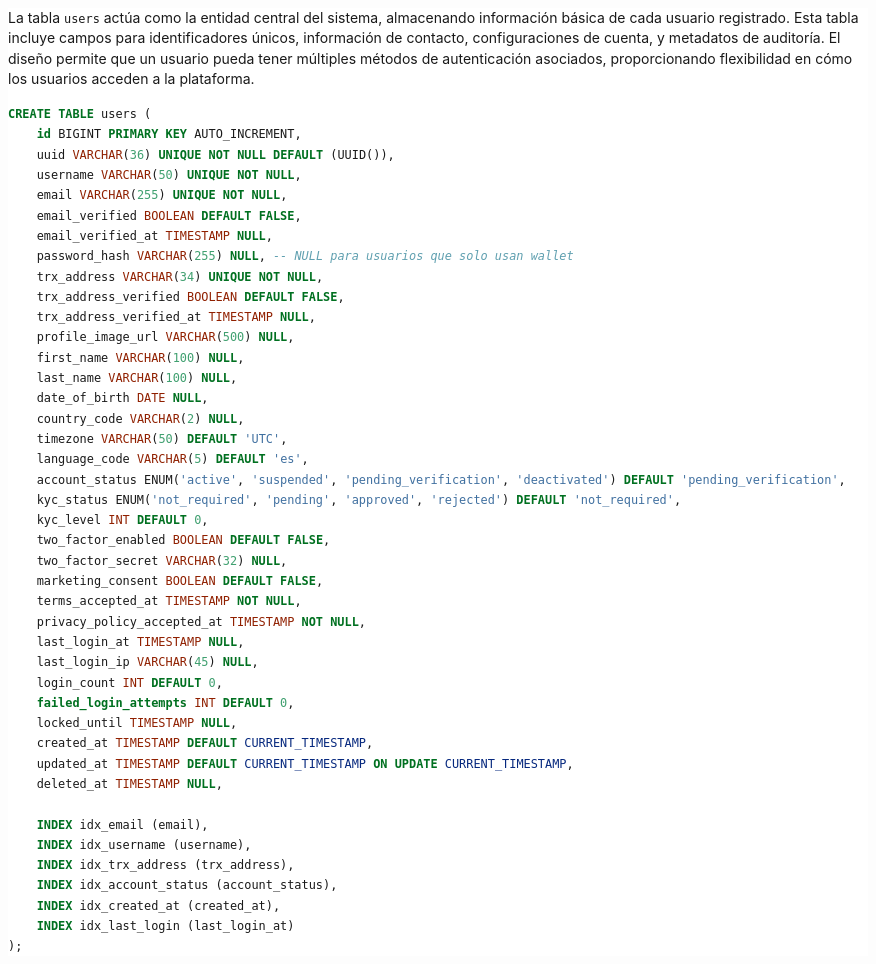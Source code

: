 La tabla `users` actúa como la entidad central del sistema, almacenando información básica de cada usuario registrado. Esta tabla incluye campos para identificadores únicos, información de contacto, configuraciones de cuenta, y metadatos de auditoría. El diseño permite que un usuario pueda tener múltiples métodos de autenticación asociados, proporcionando flexibilidad en cómo los usuarios acceden a la plataforma.

```sql
CREATE TABLE users (
    id BIGINT PRIMARY KEY AUTO_INCREMENT,
    uuid VARCHAR(36) UNIQUE NOT NULL DEFAULT (UUID()),
    username VARCHAR(50) UNIQUE NOT NULL,
    email VARCHAR(255) UNIQUE NOT NULL,
    email_verified BOOLEAN DEFAULT FALSE,
    email_verified_at TIMESTAMP NULL,
    password_hash VARCHAR(255) NULL, -- NULL para usuarios que solo usan wallet
    trx_address VARCHAR(34) UNIQUE NOT NULL,
    trx_address_verified BOOLEAN DEFAULT FALSE,
    trx_address_verified_at TIMESTAMP NULL,
    profile_image_url VARCHAR(500) NULL,
    first_name VARCHAR(100) NULL,
    last_name VARCHAR(100) NULL,
    date_of_birth DATE NULL,
    country_code VARCHAR(2) NULL,
    timezone VARCHAR(50) DEFAULT 'UTC',
    language_code VARCHAR(5) DEFAULT 'es',
    account_status ENUM('active', 'suspended', 'pending_verification', 'deactivated') DEFAULT 'pending_verification',
    kyc_status ENUM('not_required', 'pending', 'approved', 'rejected') DEFAULT 'not_required',
    kyc_level INT DEFAULT 0,
    two_factor_enabled BOOLEAN DEFAULT FALSE,
    two_factor_secret VARCHAR(32) NULL,
    marketing_consent BOOLEAN DEFAULT FALSE,
    terms_accepted_at TIMESTAMP NOT NULL,
    privacy_policy_accepted_at TIMESTAMP NOT NULL,
    last_login_at TIMESTAMP NULL,
    last_login_ip VARCHAR(45) NULL,
    login_count INT DEFAULT 0,
    failed_login_attempts INT DEFAULT 0,
    locked_until TIMESTAMP NULL,
    created_at TIMESTAMP DEFAULT CURRENT_TIMESTAMP,
    updated_at TIMESTAMP DEFAULT CURRENT_TIMESTAMP ON UPDATE CURRENT_TIMESTAMP,
    deleted_at TIMESTAMP NULL,
    
    INDEX idx_email (email),
    INDEX idx_username (username),
    INDEX idx_trx_address (trx_address),
    INDEX idx_account_status (account_status),
    INDEX idx_created_at (created_at),
    INDEX idx_last_login (last_login_at)
);
```
